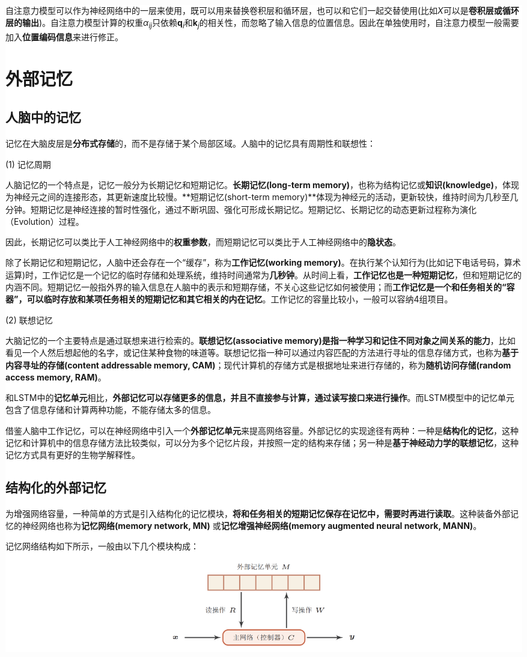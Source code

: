 自注意力模型可以作为神经网络中的一层来使用，既可以用来替换卷积层和循环层，也可以和它们一起交替使用(比如$X$可以是**卷积层或循环层的输出**)。自注意力模型计算的权重$\alpha_{ij}$只依赖$\boldsymbol q_i$和$\boldsymbol k_j$的相关性，而忽略了输入信息的位置信息。因此在单独使用时，自注意力模型一般需要加入**位置编码信息**来进行修正。

# 外部记忆

## 人脑中的记忆

记忆在大脑皮层是**分布式存储**的，而不是存储于某个局部区域。人脑中的记忆具有周期性和联想性：

(1) 记忆周期

人脑记忆的一个特点是，记忆一般分为长期记忆和短期记忆。**长期记忆(long-term memory)**，也称为结构记忆或**知识(knowledge)**，体现为神经元之间的连接形态，其更新速度比较慢。**短期记忆(short-term memory)**体现为神经元的活动，更新较快，维持时间为几秒至几分钟。短期记忆是神经连接的暂时性强化，通过不断巩固、强化可形成长期记忆。短期记忆、长期记忆的动态更新过程称为演化（Evolution）过程。

因此，长期记忆可以类比于人工神经网络中的**权重参数**，而短期记忆可以类比于人工神经网络中的**隐状态**。

除了长期记忆和短期记忆，人脑中还会存在一个“缓存”，称为**工作记忆(working memory)**。在执行某个认知行为(比如记下电话号码，算术运算)时，工作记忆是一个记忆的临时存储和处理系统，维持时间通常为**几秒钟**。从时间上看，**工作记忆也是一种短期记忆**，但和短期记忆的内涵不同。短期记忆一般指外界的输入信息在人脑中的表示和短期存储，不关心这些记忆如何被使用；而**工作记忆是一个和任务相关的“容器”，可以临时存放和某项任务相关的短期记忆和其它相关的内在记忆**。工作记忆的容量比较小，一般可以容纳4组项目。

(2) 联想记忆

大脑记忆的一个主要特点是通过联想来进行检索的。**联想记忆(associative memory)**是指一种**学习和记住不同对象之间关系的能力**，比如看见一个人然后想起他的名字，或记住某种食物的味道等。联想记忆指一种可以通过内容匹配的方法进行寻址的信息存储方式，也称为**基于内容寻址的存储(content addressable memory, CAM)**；现代计算机的存储方式是根据地址来进行存储的，称为**随机访问存储(random access memory, RAM)**。

和LSTM中的**记忆单元**相比，**外部记忆可以存储更多的信息，并且不直接参与计算，通过读写接口来进行操作**。而LSTM模型中的记忆单元包含了信息存储和计算两种功能，不能存储太多的信息。

借鉴人脑中工作记忆，可以在神经网络中引入一个**外部记忆单元**来提高网络容量。外部记忆的实现途径有两种：一种是**结构化的记忆**，这种记忆和计算机中的信息存储方法比较类似，可以分为多个记忆片段，并按照一定的结构来存储；另一种是**基于神经动力学的联想记忆**，这种记忆方式具有更好的生物学解释性。

## 结构化的外部记忆

为增强网络容量，一种简单的方式是引入结构化的记忆模块，**将和任务相关的短期记忆保存在记忆中，需要时再进行读取**。这种装备外部记忆的神经网络也称为**记忆网络(memory network, MN)** 或**记忆增强神经网络(memory augmented neural network, MANN)**。

记忆网络结构如下所示，一般由以下几个模块构成：

<div align="center">
<img src="/Kimages/3/image-20201005101509539.png" style="zoom:30%;" />
</div>
